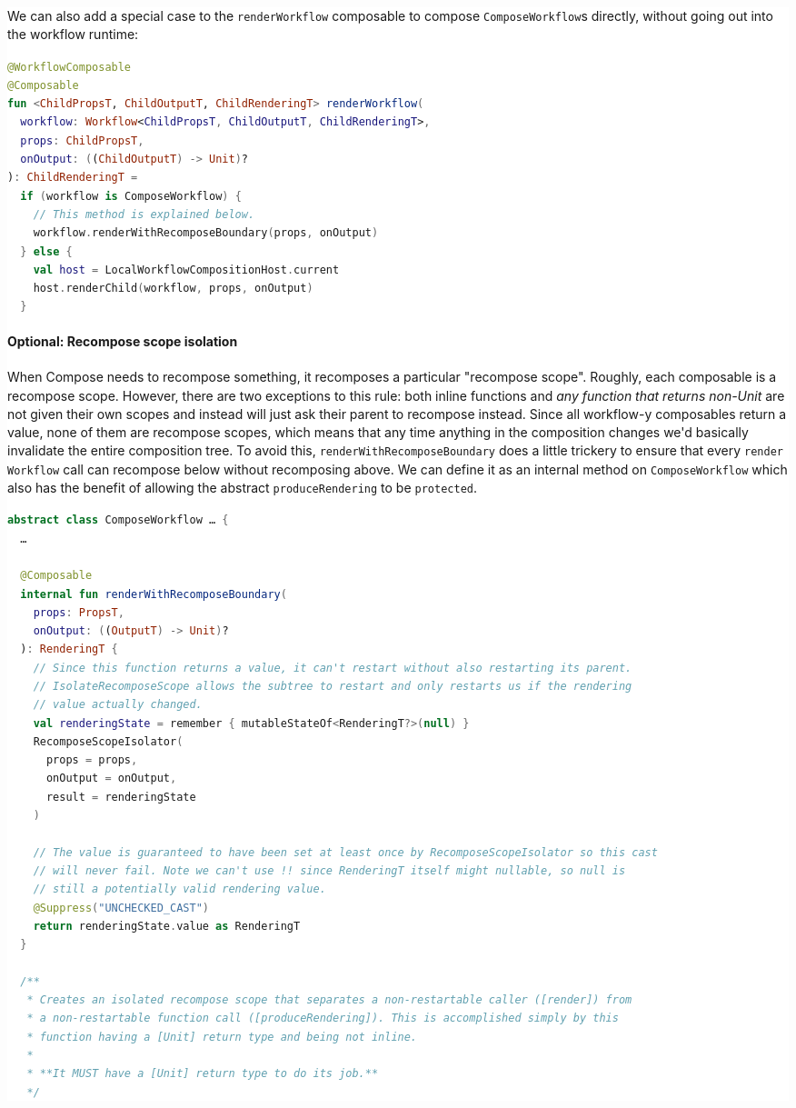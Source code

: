 We can also add a special case to the `renderWorkflow` composable to compose `ComposeWorkflow`s directly, without going out into the workflow runtime:

```kotlin
@WorkflowComposable
@Composable
fun <ChildPropsT, ChildOutputT, ChildRenderingT> renderWorkflow(
  workflow: Workflow<ChildPropsT, ChildOutputT, ChildRenderingT>,
  props: ChildPropsT,
  onOutput: ((ChildOutputT) -> Unit)?
): ChildRenderingT =
  if (workflow is ComposeWorkflow) {
    // This method is explained below.
    workflow.renderWithRecomposeBoundary(props, onOutput)
  } else {
    val host = LocalWorkflowCompositionHost.current
    host.renderChild(workflow, props, onOutput)
  }
```

#### Optional: Recompose scope isolation

When Compose needs to recompose something, it recomposes a particular "recompose scope". Roughly, each composable is a recompose scope. However, there are two exceptions to this rule: both inline functions and *any function that returns non-Unit* are not given their own scopes and instead will just ask their parent to recompose instead. Since all workflow-y composables return a value, none of them are recompose scopes, which means that any time anything in the composition changes we'd basically invalidate the entire composition tree. To avoid this, `renderWithRecomposeBoundary` does a little trickery to ensure that every `renderWorkflow` call can recompose below without recomposing above. We can define it as an internal method on `ComposeWorkflow` which also has the benefit of allowing the abstract `produceRendering` to be `protected`.

```kotlin
abstract class ComposeWorkflow … {
  …

  @Composable
  internal fun renderWithRecomposeBoundary(
    props: PropsT,
    onOutput: ((OutputT) -> Unit)?
  ): RenderingT {
    // Since this function returns a value, it can't restart without also restarting its parent.
    // IsolateRecomposeScope allows the subtree to restart and only restarts us if the rendering
    // value actually changed.
    val renderingState = remember { mutableStateOf<RenderingT?>(null) }
    RecomposeScopeIsolator(
      props = props,
      onOutput = onOutput,
      result = renderingState
    )

    // The value is guaranteed to have been set at least once by RecomposeScopeIsolator so this cast
    // will never fail. Note we can't use !! since RenderingT itself might nullable, so null is
    // still a potentially valid rendering value.
    @Suppress("UNCHECKED_CAST")
    return renderingState.value as RenderingT
  }

  /**
   * Creates an isolated recompose scope that separates a non-restartable caller ([render]) from
   * a non-restartable function call ([produceRendering]). This is accomplished simply by this
   * function having a [Unit] return type and being not inline.
   *
   * **It MUST have a [Unit] return type to do its job.**
   */
```
